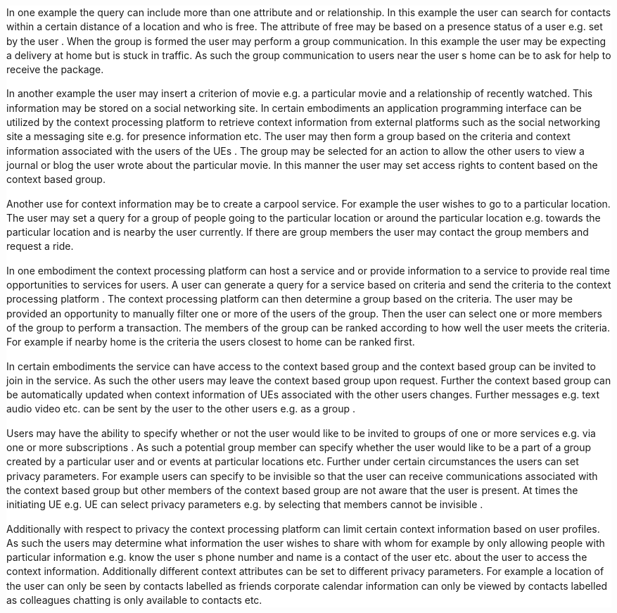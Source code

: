 In one example the query can include more than one attribute and or relationship. In this example the user can search for contacts within a certain distance of a location and who is free. The attribute of free may be based on a presence status of a user e.g. set by the user . When the group is formed the user may perform a group communication. In this example the user may be expecting a delivery at home but is stuck in traffic. As such the group communication to users near the user s home can be to ask for help to receive the package.

In another example the user may insert a criterion of movie e.g. a particular movie and a relationship of recently watched. This information may be stored on a social networking site. In certain embodiments an application programming interface can be utilized by the context processing platform to retrieve context information from external platforms such as the social networking site a messaging site e.g. for presence information etc. The user may then form a group based on the criteria and context information associated with the users of the UEs . The group may be selected for an action to allow the other users to view a journal or blog the user wrote about the particular movie. In this manner the user may set access rights to content based on the context based group.

Another use for context information may be to create a carpool service. For example the user wishes to go to a particular location. The user may set a query for a group of people going to the particular location or around the particular location e.g. towards the particular location and is nearby the user currently. If there are group members the user may contact the group members and request a ride.

In one embodiment the context processing platform can host a service and or provide information to a service to provide real time opportunities to services for users. A user can generate a query for a service based on criteria and send the criteria to the context processing platform . The context processing platform can then determine a group based on the criteria. The user may be provided an opportunity to manually filter one or more of the users of the group. Then the user can select one or more members of the group to perform a transaction. The members of the group can be ranked according to how well the user meets the criteria. For example if nearby home is the criteria the users closest to home can be ranked first.

In certain embodiments the service can have access to the context based group and the context based group can be invited to join in the service. As such the other users may leave the context based group upon request. Further the context based group can be automatically updated when context information of UEs associated with the other users changes. Further messages e.g. text audio video etc. can be sent by the user to the other users e.g. as a group .

Users may have the ability to specify whether or not the user would like to be invited to groups of one or more services e.g. via one or more subscriptions . As such a potential group member can specify whether the user would like to be a part of a group created by a particular user and or events at particular locations etc. Further under certain circumstances the users can set privacy parameters. For example users can specify to be invisible so that the user can receive communications associated with the context based group but other members of the context based group are not aware that the user is present. At times the initiating UE e.g. UE can select privacy parameters e.g. by selecting that members cannot be invisible .

Additionally with respect to privacy the context processing platform can limit certain context information based on user profiles. As such the users may determine what information the user wishes to share with whom for example by only allowing people with particular information e.g. know the user s phone number and name is a contact of the user etc. about the user to access the context information. Additionally different context attributes can be set to different privacy parameters. For example a location of the user can only be seen by contacts labelled as friends corporate calendar information can only be viewed by contacts labelled as colleagues chatting is only available to contacts etc.
